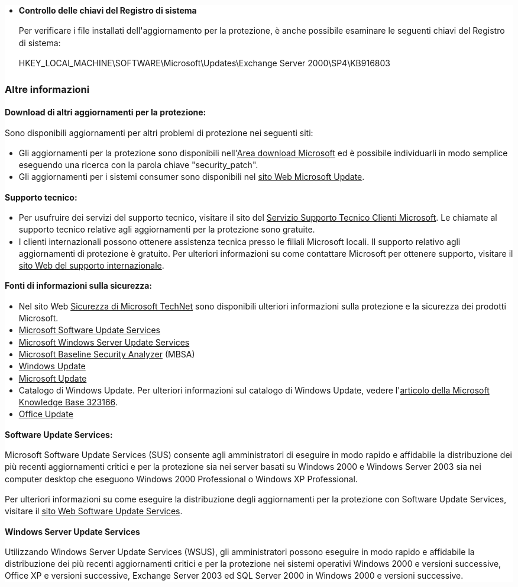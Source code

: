 -   **Controllo delle chiavi del Registro di sistema**

    Per verificare i file installati dell'aggiornamento per la protezione, è anche possibile esaminare le seguenti chiavi del Registro di sistema:

    HKEY\_LOCAl\_MACHINE\\SOFTWARE\\Microsoft\\Updates\\Exchange Server 2000\\SP4\\KB916803

### Altre informazioni

**Download di altri aggiornamenti per la protezione:**

Sono disponibili aggiornamenti per altri problemi di protezione nei seguenti siti:

-   Gli aggiornamenti per la protezione sono disponibili nell'[Area download Microsoft](http://www.microsoft.com/downloads/results.aspx?displaylang=it&freetext=security_patch) ed è possibile individuarli in modo semplice eseguendo una ricerca con la parola chiave "security\_patch".
-   Gli aggiornamenti per i sistemi consumer sono disponibili nel [sito Web Microsoft Update](http://go.microsoft.com/fwlink/?linkid=40747).

**Supporto tecnico:**

-   Per usufruire dei servizi del supporto tecnico, visitare il sito del [Servizio Supporto Tecnico Clienti Microsoft](http://go.microsoft.com/fwlink/?linkid=21131). Le chiamate al supporto tecnico relative agli aggiornamenti per la protezione sono gratuite.
-   I clienti internazionali possono ottenere assistenza tecnica presso le filiali Microsoft locali. Il supporto relativo agli aggiornamenti di protezione è gratuito. Per ulteriori informazioni su come contattare Microsoft per ottenere supporto, visitare il [sito Web del supporto internazionale](http://go.microsoft.com/fwlink/?linkid=21155).

**Fonti di informazioni sulla sicurezza:**

-   Nel sito Web [Sicurezza di Microsoft TechNet](http://go.microsoft.com/fwlink/?linkid=21132) sono disponibili ulteriori informazioni sulla protezione e la sicurezza dei prodotti Microsoft.
-   [Microsoft Software Update Services](http://go.microsoft.com/fwlink/?linkid=21133)
-   [Microsoft Windows Server Update Services](http://go.microsoft.com/fwlink/?linkid=50120)
-   [Microsoft Baseline Security Analyzer](http://go.microsoft.com/fwlink/?linkid=21134) (MBSA)
-   [Windows Update](http://go.microsoft.com/fwlink/?linkid=21130)
-   [Microsoft Update](http://update.microsoft.com/microsoftupdate)
-   Catalogo di Windows Update. Per ulteriori informazioni sul catalogo di Windows Update, vedere l'[articolo della Microsoft Knowledge Base 323166](http://support.microsoft.com/kb/323166).
-   [Office Update](http://go.microsoft.com/fwlink/?linkid=21135)

**Software Update Services:**

Microsoft Software Update Services (SUS) consente agli amministratori di eseguire in modo rapido e affidabile la distribuzione dei più recenti aggiornamenti critici e per la protezione sia nei server basati su Windows 2000 e Windows Server 2003 sia nei computer desktop che eseguono Windows 2000 Professional o Windows XP Professional.

Per ulteriori informazioni su come eseguire la distribuzione degli aggiornamenti per la protezione con Software Update Services, visitare il [sito Web Software Update Services](http://go.microsoft.com/fwlink/?linkid=21133).

**Windows Server Update Services**

Utilizzando Windows Server Update Services (WSUS), gli amministratori possono eseguire in modo rapido e affidabile la distribuzione dei più recenti aggiornamenti critici e per la protezione nei sistemi operativi Windows 2000 e versioni successive, Office XP e versioni successive, Exchange Server 2003 ed SQL Server 2000 in Windows 2000 e versioni successive.
